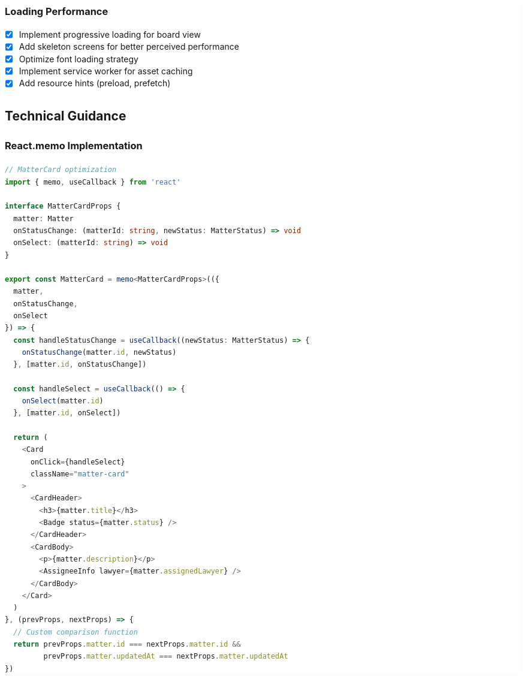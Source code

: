 ### Loading Performance
- [x] Implement progressive loading for board view
- [x] Add skeleton screens for better perceived performance
- [x] Optimize font loading strategy
- [x] Implement service worker for asset caching
- [x] Add resource hints (preload, prefetch)

## Technical Guidance

### React.memo Implementation
```typescript
// MatterCard optimization
import { memo, useCallback } from 'react'

interface MatterCardProps {
  matter: Matter
  onStatusChange: (matterId: string, newStatus: MatterStatus) => void
  onSelect: (matterId: string) => void
}

export const MatterCard = memo<MatterCardProps>(({ 
  matter, 
  onStatusChange, 
  onSelect 
}) => {
  const handleStatusChange = useCallback((newStatus: MatterStatus) => {
    onStatusChange(matter.id, newStatus)
  }, [matter.id, onStatusChange])

  const handleSelect = useCallback(() => {
    onSelect(matter.id)
  }, [matter.id, onSelect])

  return (
    <Card 
      onClick={handleSelect}
      className="matter-card"
    >
      <CardHeader>
        <h3>{matter.title}</h3>
        <Badge status={matter.status} />
      </CardHeader>
      <CardBody>
        <p>{matter.description}</p>
        <AssigneeInfo lawyer={matter.assignedLawyer} />
      </CardBody>
    </Card>
  )
}, (prevProps, nextProps) => {
  // Custom comparison function
  return prevProps.matter.id === nextProps.matter.id &&
         prevProps.matter.updatedAt === nextProps.matter.updatedAt
})
```
